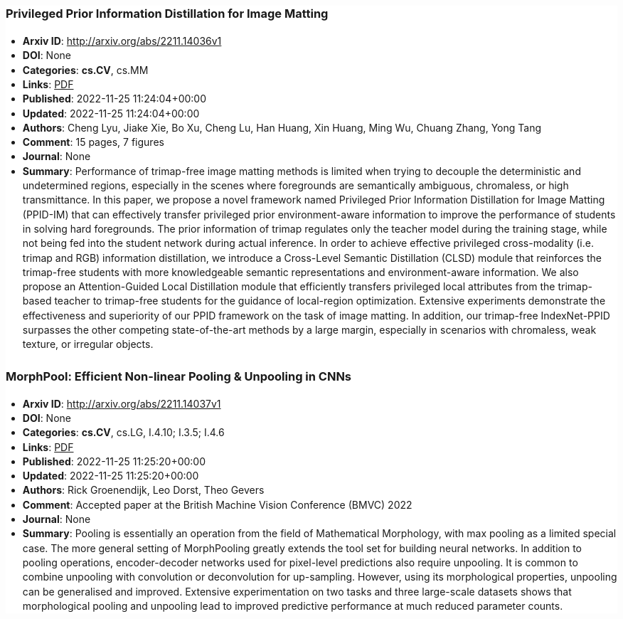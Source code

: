 

### Privileged Prior Information Distillation for Image Matting
- **Arxiv ID**: http://arxiv.org/abs/2211.14036v1
- **DOI**: None
- **Categories**: **cs.CV**, cs.MM
- **Links**: [PDF](http://arxiv.org/pdf/2211.14036v1)
- **Published**: 2022-11-25 11:24:04+00:00
- **Updated**: 2022-11-25 11:24:04+00:00
- **Authors**: Cheng Lyu, Jiake Xie, Bo Xu, Cheng Lu, Han Huang, Xin Huang, Ming Wu, Chuang Zhang, Yong Tang
- **Comment**: 15 pages, 7 figures
- **Journal**: None
- **Summary**: Performance of trimap-free image matting methods is limited when trying to decouple the deterministic and undetermined regions, especially in the scenes where foregrounds are semantically ambiguous, chromaless, or high transmittance. In this paper, we propose a novel framework named Privileged Prior Information Distillation for Image Matting (PPID-IM) that can effectively transfer privileged prior environment-aware information to improve the performance of students in solving hard foregrounds. The prior information of trimap regulates only the teacher model during the training stage, while not being fed into the student network during actual inference. In order to achieve effective privileged cross-modality (i.e. trimap and RGB) information distillation, we introduce a Cross-Level Semantic Distillation (CLSD) module that reinforces the trimap-free students with more knowledgeable semantic representations and environment-aware information. We also propose an Attention-Guided Local Distillation module that efficiently transfers privileged local attributes from the trimap-based teacher to trimap-free students for the guidance of local-region optimization. Extensive experiments demonstrate the effectiveness and superiority of our PPID framework on the task of image matting. In addition, our trimap-free IndexNet-PPID surpasses the other competing state-of-the-art methods by a large margin, especially in scenarios with chromaless, weak texture, or irregular objects.



### MorphPool: Efficient Non-linear Pooling & Unpooling in CNNs
- **Arxiv ID**: http://arxiv.org/abs/2211.14037v1
- **DOI**: None
- **Categories**: **cs.CV**, cs.LG, I.4.10; I.3.5; I.4.6
- **Links**: [PDF](http://arxiv.org/pdf/2211.14037v1)
- **Published**: 2022-11-25 11:25:20+00:00
- **Updated**: 2022-11-25 11:25:20+00:00
- **Authors**: Rick Groenendijk, Leo Dorst, Theo Gevers
- **Comment**: Accepted paper at the British Machine Vision Conference (BMVC) 2022
- **Journal**: None
- **Summary**: Pooling is essentially an operation from the field of Mathematical Morphology, with max pooling as a limited special case. The more general setting of MorphPooling greatly extends the tool set for building neural networks. In addition to pooling operations, encoder-decoder networks used for pixel-level predictions also require unpooling. It is common to combine unpooling with convolution or deconvolution for up-sampling. However, using its morphological properties, unpooling can be generalised and improved. Extensive experimentation on two tasks and three large-scale datasets shows that morphological pooling and unpooling lead to improved predictive performance at much reduced parameter counts.
